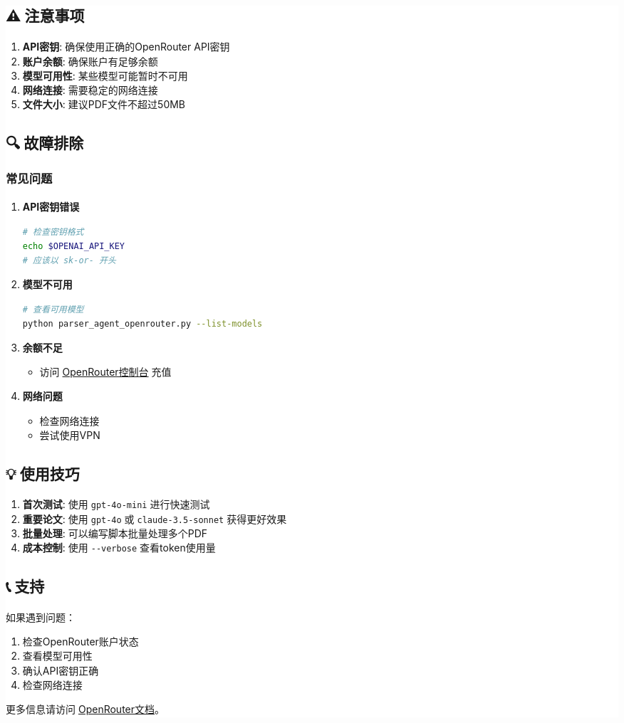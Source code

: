 ## ⚠️ 注意事项

1. **API密钥**: 确保使用正确的OpenRouter API密钥
2. **账户余额**: 确保账户有足够余额
3. **模型可用性**: 某些模型可能暂时不可用
4. **网络连接**: 需要稳定的网络连接
5. **文件大小**: 建议PDF文件不超过50MB

## 🔍 故障排除

### 常见问题

1. **API密钥错误**
   ```bash
   # 检查密钥格式
   echo $OPENAI_API_KEY
   # 应该以 sk-or- 开头
   ```

2. **模型不可用**
   ```bash
   # 查看可用模型
   python parser_agent_openrouter.py --list-models
   ```

3. **余额不足**
   - 访问 [OpenRouter控制台](https://openrouter.ai/keys) 充值

4. **网络问题**
   - 检查网络连接
   - 尝试使用VPN

## 💡 使用技巧

1. **首次测试**: 使用 `gpt-4o-mini` 进行快速测试
2. **重要论文**: 使用 `gpt-4o` 或 `claude-3.5-sonnet` 获得更好效果
3. **批量处理**: 可以编写脚本批量处理多个PDF
4. **成本控制**: 使用 `--verbose` 查看token使用量

## 📞 支持

如果遇到问题：
1. 检查OpenRouter账户状态
2. 查看模型可用性
3. 确认API密钥正确
4. 检查网络连接

更多信息请访问 [OpenRouter文档](https://openrouter.ai/docs)。 